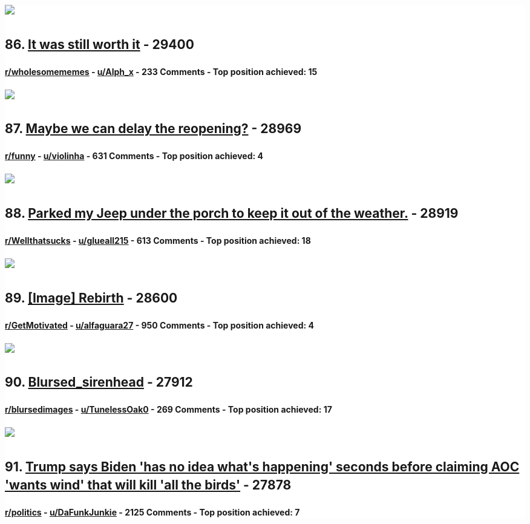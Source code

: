 <a href="https://v.redd.it/drdmkkos6yy41"><img src="https://b.thumbs.redditmedia.com/pc6IvNkvOCuf8h6kC2PjjoJcTVlzGy7PA73gIiYj7sE.jpg"></img></a>

## 86. [It was still worth it](http://reddit.com/r/wholesomememes/comments/gkhawi/it_was_still_worth_it/) - 29400
#### [r/wholesomememes](http://reddit.com/r/wholesomememes) - [u/Alph_x](http://reddit.com/u/Alph_x) - 233 Comments - Top position achieved: 15

<a href="https://i.redd.it/042irvt4szy41.jpg"><img src="https://b.thumbs.redditmedia.com/jKczT5JR7sFzoTdI53DBEiBu-yWonDu2JAi2eFsv_Ms.jpg"></img></a>

## 87. [Maybe we can delay the reopening?](http://reddit.com/r/funny/comments/gk1g44/maybe_we_can_delay_the_reopening/) - 28969
#### [r/funny](http://reddit.com/r/funny) - [u/violinha](http://reddit.com/u/violinha) - 631 Comments - Top position achieved: 4

<a href="https://i.redd.it/4pkwq3r0kuy41.jpg"><img src="https://b.thumbs.redditmedia.com/rmDII26Bt0M0mCv7D5EZXebiHUfX4BxBHM_GPQknn-o.jpg"></img></a>

## 88. [Parked my Jeep under the porch to keep it out of the weather.](http://reddit.com/r/Wellthatsucks/comments/gkblgp/parked_my_jeep_under_the_porch_to_keep_it_out_of/) - 28919
#### [r/Wellthatsucks](http://reddit.com/r/Wellthatsucks) - [u/glueall215](http://reddit.com/u/glueall215) - 613 Comments - Top position achieved: 18

<a href="https://i.redd.it/bc3qq8xs9yy41.jpg"><img src="https://b.thumbs.redditmedia.com/gl2P6rhfTvxj6_qdyhxDj1_ZdNf0G7cqvNpb1ib-JKs.jpg"></img></a>

## 89. [[Image] Rebirth](http://reddit.com/r/GetMotivated/comments/gkbstc/image_rebirth/) - 28600
#### [r/GetMotivated](http://reddit.com/r/GetMotivated) - [u/alfaguara27](http://reddit.com/u/alfaguara27) - 950 Comments - Top position achieved: 4

<a href="https://i.redd.it/jhsfiu2qbyy41.jpg"><img src="https://b.thumbs.redditmedia.com/Uup_UmwuKLVPEg2YlrakV62dDFVXuZyzllcZ0SYIaFE.jpg"></img></a>

## 90. [Blursed_sirenhead](http://reddit.com/r/blursedimages/comments/gkgz0t/blursed_sirenhead/) - 27912
#### [r/blursedimages](http://reddit.com/r/blursedimages) - [u/TunelessOak0](http://reddit.com/u/TunelessOak0) - 269 Comments - Top position achieved: 17

<a href="https://i.redd.it/j7y40lbtozy41.jpg"><img src="https://b.thumbs.redditmedia.com/f9U9GCasPz-XDmPrYW2WwArG9UerSbmTXANEdeKuabs.jpg"></img></a>

## 91. [Trump says Biden 'has no idea what's happening' seconds before claiming AOC 'wants wind' that will kill 'all the birds'](http://reddit.com/r/politics/comments/gkaddy/trump_says_biden_has_no_idea_whats_happening/) - 27878
#### [r/politics](http://reddit.com/r/politics) - [u/DaFunkJunkie](http://reddit.com/u/DaFunkJunkie) - 2125 Comments - Top position achieved: 7
